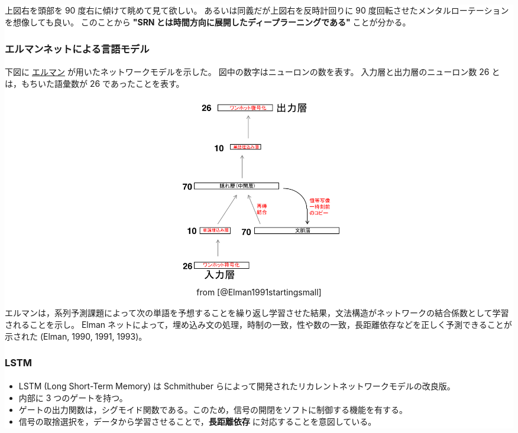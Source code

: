 上図右を頭部を 90 度右に傾けて眺めて見て欲しい。
あるいは同義だが上図右を反時計回りに 90 度回転させたメンタルローテーションを想像しても良い。
このことから **"SRN とは時間方向に展開したディープラーニングである"** ことが分かる。

### エルマンネットによる言語モデル

下図に <a target="_blank" href="/assets/Elman_portrait.jpg">エルマン</a> が用いたネットワークモデルを示した。
図中の数字はニューロンの数を表す。
入力層と出力層のニューロン数 26 とは，もちいた語彙数が 26 であったことを表す。

<center>
<img src="/assets/1991Elman_starting_small_Fig1.svg" style="width:33%"><br>
from [@Elman1991startingsmall]
</center>

エルマンは，系列予測課題によって次の単語を予想することを繰り返し学習させた結果，文法構造がネットワークの結合係数として学習されることを示し。
Elman ネットによって，埋め込み文の処理，時制の一致，性や数の一致，長距離依存などを正しく予測できることが示された (Elman, 1990, 1991, 1993)。



### LSTM

* LSTM (Long Short-Term Memory) は Schmithuber らによって開発されたリカレントネットワークモデルの改良版。
* 内部に 3 つのゲートを持つ。
* ゲートの出力関数は，シグモイド関数である。このため，信号の開閉をソフトに制御する機能を有する。
* 信号の取捨選択を，データから学習させることで，**長距離依存** に対応することを意図している。
